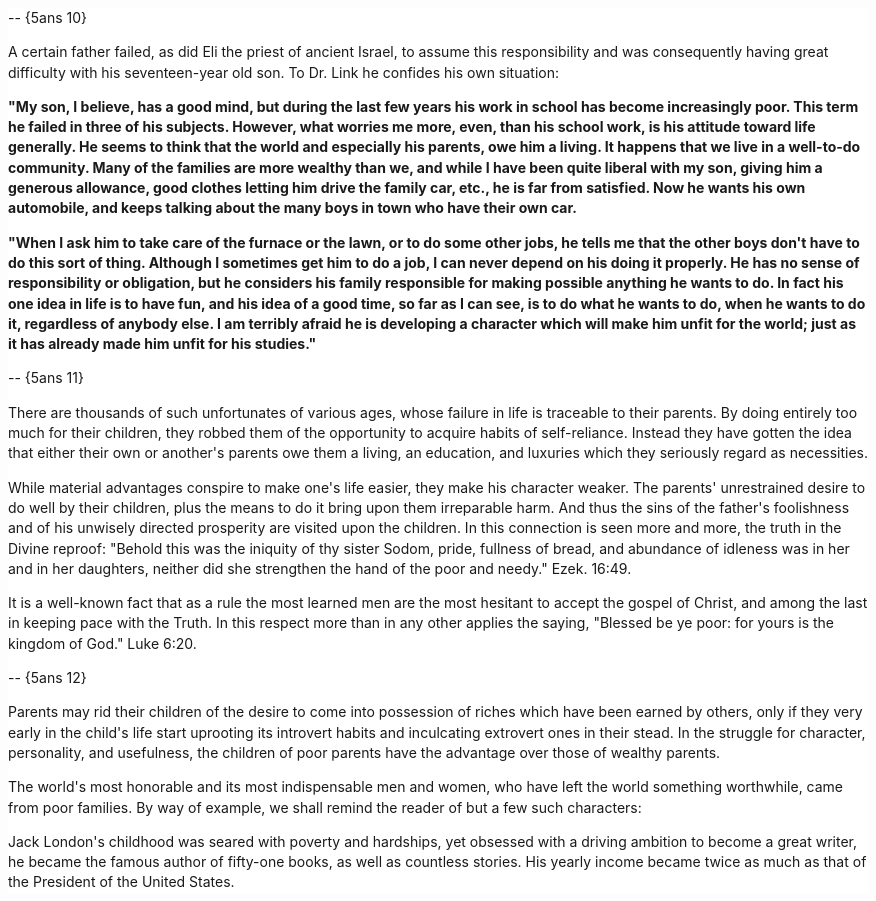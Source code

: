  -- {5ans 10}   
  
   A certain father failed, as did Eli the priest of ancient Israel, to assume this responsibility and was consequently having great difficulty with his seventeen-year old son. To Dr. Link he confides his own situation:

 **"My son, I believe, has a good mind, but during the last few years his work in school has become increasingly poor. This term he failed in three of his subjects. However, what worries me more, even, than his school work, is his attitude toward life generally. He seems to think that the world and especially his parents, owe him a living. It happens that we live in a well-to-do community. Many of the families are more wealthy than we, and while I have been quite liberal with my son, giving him a generous allowance, good clothes letting him drive the family car, etc., he is far from satisfied. Now he wants his own automobile, and keeps talking about the many boys in town who have their own car.**

 **"When I ask him to take care of the furnace or the lawn, or to do some other jobs, he tells me that the other boys don't have to do this sort of thing. Although I sometimes get him to do a job, I can never depend on his doing it properly. He has no sense of responsibility or obligation, but he considers his family responsible for making possible anything he wants to do. In fact his one idea in life is to have fun, and his idea of a good time, so far as I can **see, is to do what he wants to do, when he wants to do it, regardless of anybody else. I am terribly afraid he is developing a character which will make him unfit for the world; just as it has already made him unfit for his studies."****

 -- {5ans 11}   
  
   There are thousands of such unfortunates of various ages, whose failure in life is traceable to their parents. By doing entirely too much for their children, they robbed them of the opportunity to acquire habits of self-reliance. Instead they have gotten the idea that either their own or another's parents owe them a living, an education, and luxuries which they seriously regard as necessities.

 While material advantages conspire to make one's life easier, they make his character weaker. The parents' unrestrained desire to do well by their children, plus the means to do it bring upon them irreparable harm. And thus the sins of the father's foolishness and of his unwisely directed prosperity are visited upon the children. In this connection is seen more and more, the truth in the Divine reproof: "Behold this was the iniquity of thy sister Sodom, pride, fullness of bread, and abundance of idleness was in her and in her daughters, neither did she strengthen the hand of the poor and needy." Ezek. 16:49.

 It is a well-known fact that as a rule the most learned men are the most hesitant to accept the gospel of Christ, and among the last in keeping pace with the Truth. In this respect more than in any other applies the saying, "Blessed be ye poor: for yours is the kingdom of God." Luke 6:20.

 -- {5ans 12}   
  
   Parents may rid their children of the desire to come into possession of riches which have been earned by others, only if they very early in the child's life start uprooting its introvert habits and inculcating extrovert ones in their stead. In the struggle for character, personality, and usefulness, the children of poor parents have the advantage over those of wealthy parents.

 The world's most honorable and its most indispensable men and women, who have left the world something worthwhile, came from poor families. By way of example, we shall remind the reader of but a few such characters:

 Jack London's childhood was seared with poverty and hardships, yet obsessed with a driving ambition to become a great writer, he became the famous author of fifty-one books, as well as countless stories. His yearly income became twice as much as that of the President of the United States.
